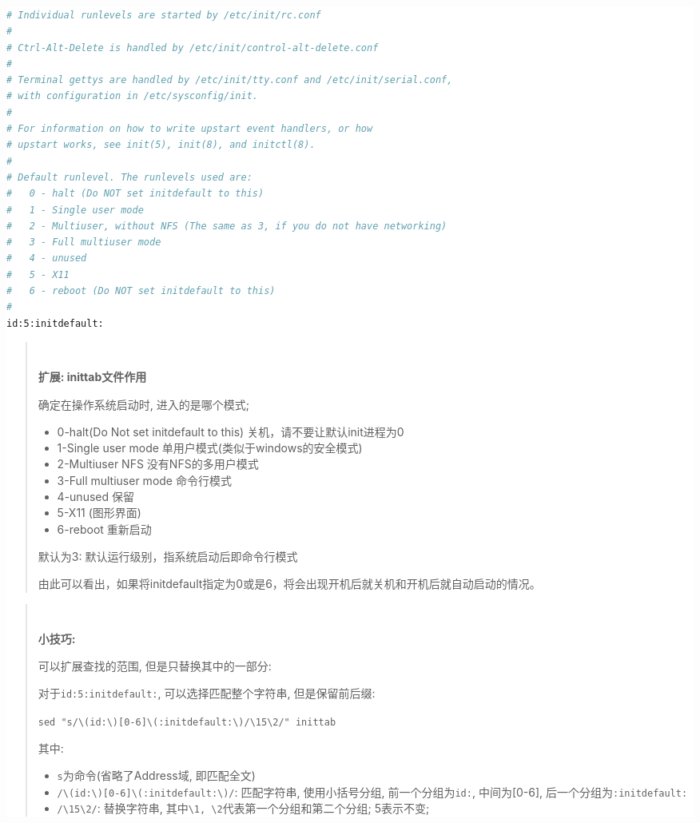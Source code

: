 ```bash
# Individual runlevels are started by /etc/init/rc.conf
#
# Ctrl-Alt-Delete is handled by /etc/init/control-alt-delete.conf
#
# Terminal gettys are handled by /etc/init/tty.conf and /etc/init/serial.conf,
# with configuration in /etc/sysconfig/init.
#
# For information on how to write upstart event handlers, or how
# upstart works, see init(5), init(8), and initctl(8).
#
# Default runlevel. The runlevels used are:
#   0 - halt (Do NOT set initdefault to this)
#   1 - Single user mode
#   2 - Multiuser, without NFS (The same as 3, if you do not have networking)
#   3 - Full multiuser mode
#   4 - unused
#   5 - X11
#   6 - reboot (Do NOT set initdefault to this)
# 
id:5:initdefault:
```

><br/>
>
>**扩展: inittab文件作用**
>
>确定在操作系统启动时, 进入的是哪个模式;
>
>-   0-halt(Do Not set initdefault to this) 关机，请不要让默认init进程为0
>-   1-Single user mode 单用户模式(类似于windows的安全模式)
>-   2-Multiuser NFS 没有NFS的多用户模式
>-   3-Full multiuser mode 命令行模式
>-   4-unused 保留
>-   5-X11 (图形界面)
>-   6-reboot 重新启动
>
>默认为3: 默认运行级别，指系统启动后即命令行模式 
>
>由此可以看出，如果将initdefault指定为0或是6，将会出现开机后就关机和开机后就自动启动的情况。 

><br/>
>
>**小技巧:**
>
>可以扩展查找的范围, 但是只替换其中的一部分:
>
>对于`id:5:initdefault:`, 可以选择匹配整个字符串, 但是保留前后缀:
>
>`sed "s/\(id:\)[0-6]\(:initdefault:\)/\15\2/" inittab`
>
>其中:
>
>-   `s`为命令(省略了Address域, 即匹配全文)
>-   `/\(id:\)[0-6]\(:initdefault:\)/`: 匹配字符串, 使用小括号分组, 前一个分组为`id:`, 中间为[0-6], 后一个分组为`:initdefault:`
>-   `/\15\2/`: 替换字符串, 其中`\1, \2`代表第一个分组和第二个分组; 5表示不变;
